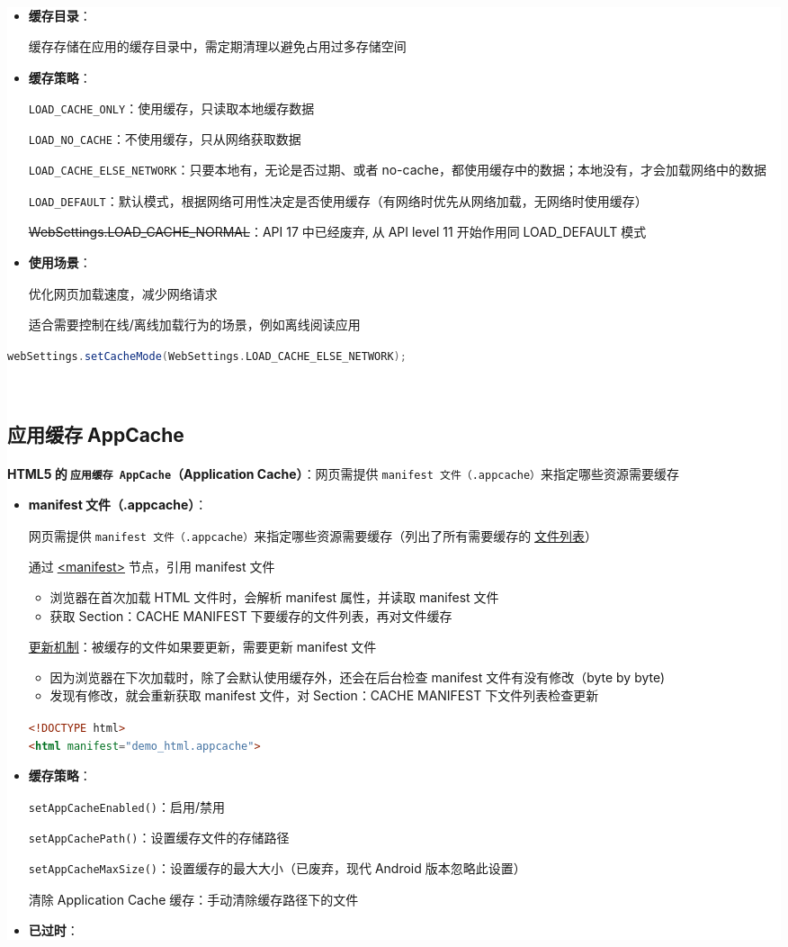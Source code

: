 - **缓存目录**：

  缓存存储在应用的缓存目录中，需定期清理以避免占用过多存储空间

- **缓存策略**：

  `LOAD_CACHE_ONLY`：使用缓存，只读取本地缓存数据

  `LOAD_NO_CACHE`：不使用缓存，只从网络获取数据

  `LOAD_CACHE_ELSE_NETWORK`：只要本地有，无论是否过期、或者 no-cache，都使用缓存中的数据；本地没有，才会加载网络中的数据

  `LOAD_DEFAULT`：默认模式，根据网络可用性决定是否使用缓存（有网络时优先从网络加载，无网络时使用缓存）

  ~~WebSettings.LOAD_CACHE_NORMAL~~：API 17 中已经废弃, 从 API level 11 开始作用同 LOAD_DEFAULT 模式

- **使用场景**：

  优化网页加载速度，减少网络请求

  适合需要控制在线/离线加载行为的场景，例如离线阅读应用

```groovy
webSettings.setCacheMode(WebSettings.LOAD_CACHE_ELSE_NETWORK);
```

<br/>

## 应用缓存 AppCache

**HTML5 的 `应用缓存 AppCache`（Application Cache）**：网页需提供 `manifest 文件（.appcache）`来指定哪些资源需要缓存

- **manifest 文件（.appcache）**：

  网页需提供 `manifest 文件（.appcache）`来指定哪些资源需要缓存（列出了所有需要缓存的 <u>文件列表</u>）

  通过 <u>\<manifest></u> 节点，引用 manifest 文件

  - 浏览器在首次加载 HTML 文件时，会解析 manifest 属性，并读取 manifest 文件
  - 获取 Section：CACHE MANIFEST 下要缓存的文件列表，再对文件缓存

  <u>更新机制</u>：被缓存的文件如果要更新，需要更新 manifest 文件

  - 因为浏览器在下次加载时，除了会默认使用缓存外，还会在后台检查 manifest 文件有没有修改（byte by byte)
  - 发现有修改，就会重新获取 manifest 文件，对 Section：CACHE MANIFEST 下文件列表检查更新

  ```html
  <!DOCTYPE html>
  <html manifest="demo_html.appcache">
  ```

- **缓存策略**：

  `setAppCacheEnabled()`：启用/禁用

  `setAppCachePath()`：设置缓存文件的存储路径

  `setAppCacheMaxSize()`：设置缓存的最大大小（已废弃，现代 Android 版本忽略此设置）

  清除 Application Cache 缓存：手动清除缓存路径下的文件

- **已过时**：
